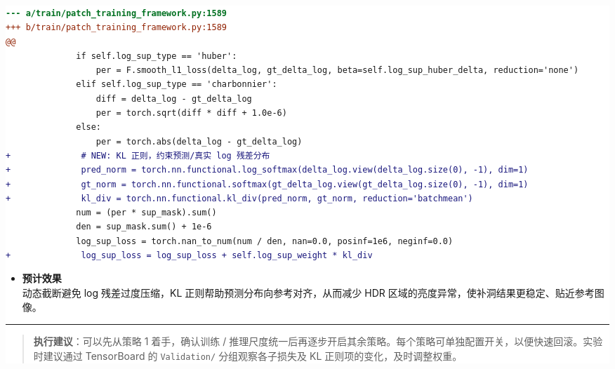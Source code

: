   ```diff
  --- a/train/patch_training_framework.py:1589
  +++ b/train/patch_training_framework.py:1589
  @@
                if self.log_sup_type == 'huber':
                    per = F.smooth_l1_loss(delta_log, gt_delta_log, beta=self.log_sup_huber_delta, reduction='none')
                elif self.log_sup_type == 'charbonnier':
                    diff = delta_log - gt_delta_log
                    per = torch.sqrt(diff * diff + 1.0e-6)
                else:
                    per = torch.abs(delta_log - gt_delta_log)
  +              # NEW: KL 正则，约束预测/真实 log 残差分布
  +              pred_norm = torch.nn.functional.log_softmax(delta_log.view(delta_log.size(0), -1), dim=1)
  +              gt_norm = torch.nn.functional.softmax(gt_delta_log.view(gt_delta_log.size(0), -1), dim=1)
  +              kl_div = torch.nn.functional.kl_div(pred_norm, gt_norm, reduction='batchmean')
                num = (per * sup_mask).sum()
                den = sup_mask.sum() + 1e-6
                log_sup_loss = torch.nan_to_num(num / den, nan=0.0, posinf=1e6, neginf=0.0)
  +              log_sup_loss = log_sup_loss + self.log_sup_weight * kl_div
  ```

- **预计效果**  
  动态截断避免 log 残差过度压缩，KL 正则帮助预测分布向参考对齐，从而减少 HDR 区域的亮度异常，使补洞结果更稳定、贴近参考图像。

---

> **执行建议**：可以先从策略 1 着手，确认训练 / 推理尺度统一后再逐步开启其余策略。每个策略可单独配置开关，以便快速回滚。实验时建议通过 TensorBoard 的 `Validation/` 分组观察各子损失及 KL 正则项的变化，及时调整权重。  
